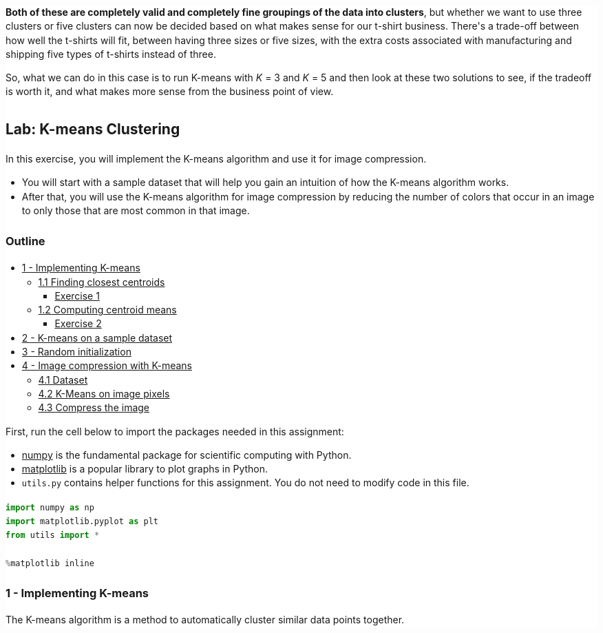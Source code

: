 **Both of these are completely valid and completely fine groupings of the data into clusters**, but whether we want to use three clusters or five clusters can now be decided based on what makes sense for our t-shirt business. There's a trade-off between how well the t-shirts will fit, between having three sizes or five sizes, with the extra costs associated with manufacturing and shipping five types of t-shirts instead of three.

So, what we can do in this case is to run K-means with $K$ = 3 and $K$ = 5 and then look at these two solutions to see, if the tradeoff is worth it, and what makes more sense from the business point of view.

## Lab: K-means Clustering


In this exercise, you will implement the K-means algorithm and use it for image compression. 

* You will start with a sample dataset that will help you gain an intuition of how the K-means algorithm works. 
* After that, you will use the K-means algorithm for image compression by reducing the number of colors that occur in an image to only those that are most common in that image.

### Outline
- [ 1 - Implementing K-means](#1)
  - [ 1.1 Finding closest centroids](#1.1)
    - [ Exercise 1](#ex01)
  - [ 1.2 Computing centroid means](#1.2)
    - [ Exercise 2](#ex02)
- [ 2 - K-means on a sample dataset ](#2)
- [ 3 - Random initialization](#3)
- [ 4 - Image compression with K-means](#4)
  - [ 4.1 Dataset](#4.1)
  - [ 4.2 K-Means on image pixels](#4.2)
  - [ 4.3 Compress the image](#4.3)

First, run the cell below to import the packages needed in this assignment:

- [numpy](https://numpy.org/) is the fundamental package for scientific computing with Python.
- [matplotlib](http://matplotlib.org) is a popular library to plot graphs in Python.
- `utils.py` contains helper functions for this assignment. You do not need to modify code in this file.

```py
import numpy as np
import matplotlib.pyplot as plt
from utils import *

%matplotlib inline
```

<a name="1"></a>
### 1 - Implementing K-means

The K-means algorithm is a method to automatically cluster similar
data points together. 
